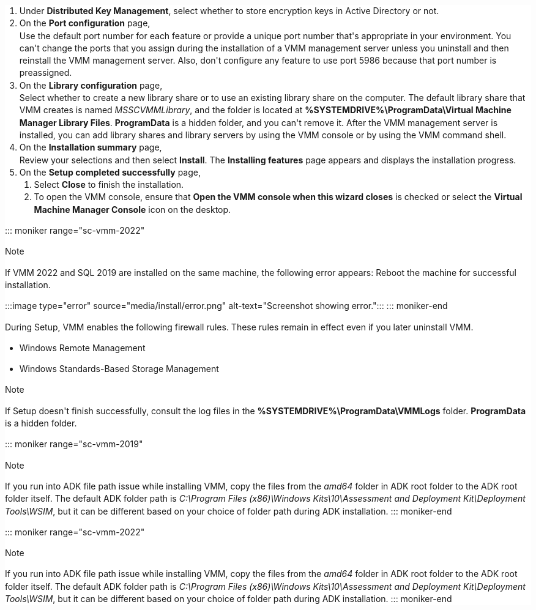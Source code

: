 1. Under **Distributed Key Management**, select whether to store encryption keys in Active Directory or not.
1. On the **Port configuration** page, </br>
     Use the default port number for each feature or provide a unique port number that's appropriate in your environment. 
         You can't change the ports that you assign during the installation of a VMM management server unless you uninstall and then reinstall the VMM management server. Also, don't configure any feature to use port 5986 because that port number is preassigned.
1. On the **Library configuration** page, </br>
     Select whether to create a new library share or to use an existing library share on the computer. 
         The default library share that VMM creates is named *MSSCVMMLibrary*, and the folder is located at **%SYSTEMDRIVE%\ProgramData\Virtual Machine Manager Library Files**. **ProgramData** is a hidden folder, and you can't remove it. 
         After the VMM management server is installed, you can add library shares and library servers by using the VMM console or by using the VMM command shell.
1. On the **Installation summary** page, </br>
     Review your selections and then select **Install**. The **Installing features** page appears and displays the installation progress.
1. On the **Setup completed successfully** page, 
    1. Select **Close** to finish the installation. 
    1. To open the VMM console, ensure that **Open the VMM console when this wizard closes** is checked or select the **Virtual Machine Manager Console** icon on the desktop.

::: moniker range="sc-vmm-2022"
> [!NOTE]
> If VMM 2022 and SQL 2019 are installed on the same machine, the following error appears:
> Reboot the machine for successful installation.

 :::image type="error" source="media/install/error.png" alt-text="Screenshot showing error.":::
::: moniker-end

During Setup, VMM enables the following firewall rules. These rules remain in effect even if you later uninstall VMM.

-   Windows Remote Management

-   Windows Standards-Based Storage Management

> [!NOTE]
> If Setup doesn't finish successfully, consult the log files in the **%SYSTEMDRIVE%\ProgramData\VMMLogs** folder. **ProgramData** is a hidden folder.

::: moniker range="sc-vmm-2019"
> [!NOTE]
> If you run into ADK file path issue while installing VMM, copy the files from the *amd64* folder in ADK root folder to the ADK root folder itself. The default ADK folder path is *C:\Program Files (x86)\Windows Kits\10\Assessment and Deployment Kit\Deployment Tools\WSIM*, but it can be different based on your choice of folder path during ADK installation.
::: moniker-end

::: moniker range="sc-vmm-2022"
> [!NOTE]
> If you run into ADK file path issue while installing VMM, copy the files from the *amd64* folder in ADK root folder to the ADK root folder itself. The default ADK folder path is *C:\Program Files (x86)\Windows Kits\10\Assessment and Deployment Kit\Deployment Tools\WSIM*, but it can be different based on your choice of folder path during ADK installation.
::: moniker-end
